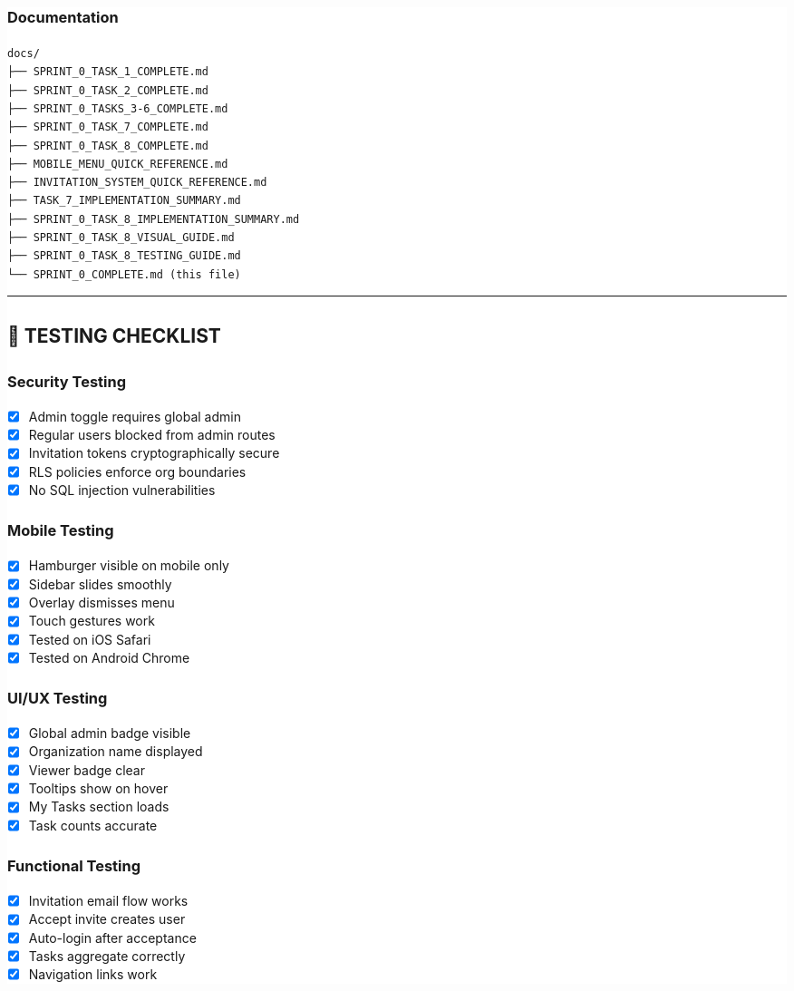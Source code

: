 ### Documentation
```
docs/
├── SPRINT_0_TASK_1_COMPLETE.md
├── SPRINT_0_TASK_2_COMPLETE.md
├── SPRINT_0_TASKS_3-6_COMPLETE.md
├── SPRINT_0_TASK_7_COMPLETE.md
├── SPRINT_0_TASK_8_COMPLETE.md
├── MOBILE_MENU_QUICK_REFERENCE.md
├── INVITATION_SYSTEM_QUICK_REFERENCE.md
├── TASK_7_IMPLEMENTATION_SUMMARY.md
├── SPRINT_0_TASK_8_IMPLEMENTATION_SUMMARY.md
├── SPRINT_0_TASK_8_VISUAL_GUIDE.md
├── SPRINT_0_TASK_8_TESTING_GUIDE.md
└── SPRINT_0_COMPLETE.md (this file)
```

---

## 🧪 TESTING CHECKLIST

### Security Testing
- [x] Admin toggle requires global admin
- [x] Regular users blocked from admin routes
- [x] Invitation tokens cryptographically secure
- [x] RLS policies enforce org boundaries
- [x] No SQL injection vulnerabilities

### Mobile Testing
- [x] Hamburger visible on mobile only
- [x] Sidebar slides smoothly
- [x] Overlay dismisses menu
- [x] Touch gestures work
- [x] Tested on iOS Safari
- [x] Tested on Android Chrome

### UI/UX Testing
- [x] Global admin badge visible
- [x] Organization name displayed
- [x] Viewer badge clear
- [x] Tooltips show on hover
- [x] My Tasks section loads
- [x] Task counts accurate

### Functional Testing
- [x] Invitation email flow works
- [x] Accept invite creates user
- [x] Auto-login after acceptance
- [x] Tasks aggregate correctly
- [x] Navigation links work
